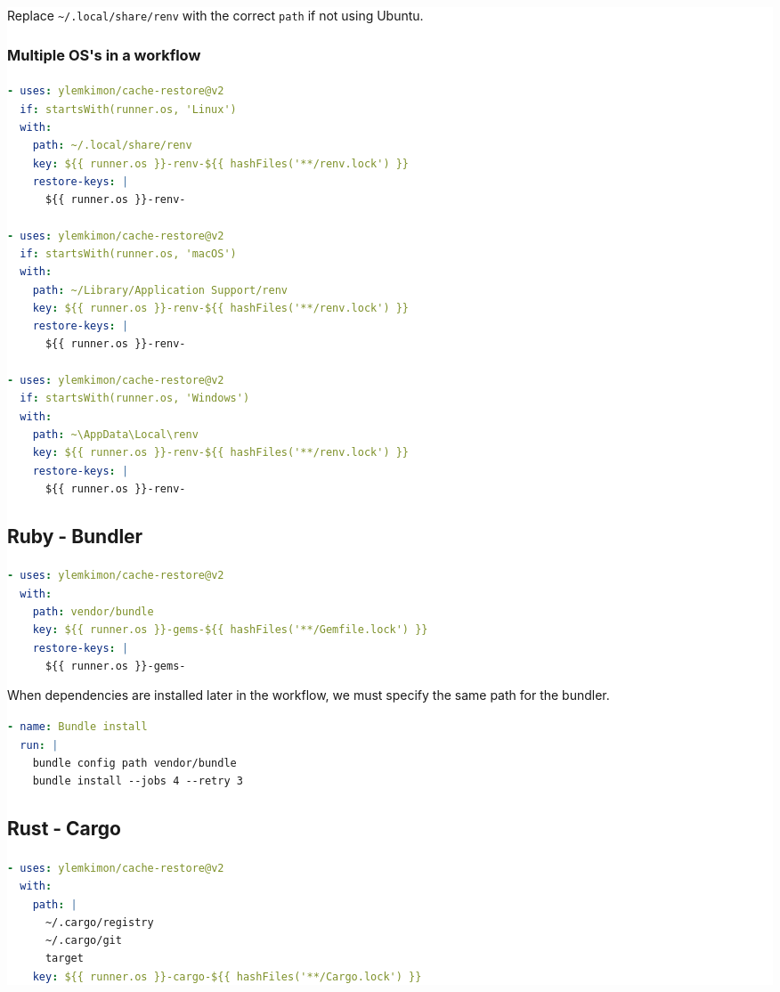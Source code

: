 Replace `~/.local/share/renv` with the correct `path` if not using Ubuntu.

### Multiple OS's in a workflow

```yaml
- uses: ylemkimon/cache-restore@v2
  if: startsWith(runner.os, 'Linux')
  with:
    path: ~/.local/share/renv
    key: ${{ runner.os }}-renv-${{ hashFiles('**/renv.lock') }}
    restore-keys: |
      ${{ runner.os }}-renv-

- uses: ylemkimon/cache-restore@v2
  if: startsWith(runner.os, 'macOS')
  with:
    path: ~/Library/Application Support/renv
    key: ${{ runner.os }}-renv-${{ hashFiles('**/renv.lock') }}
    restore-keys: |
      ${{ runner.os }}-renv-

- uses: ylemkimon/cache-restore@v2
  if: startsWith(runner.os, 'Windows')
  with:
    path: ~\AppData\Local\renv
    key: ${{ runner.os }}-renv-${{ hashFiles('**/renv.lock') }}
    restore-keys: |
      ${{ runner.os }}-renv-
```

## Ruby - Bundler

```yaml
- uses: ylemkimon/cache-restore@v2
  with:
    path: vendor/bundle
    key: ${{ runner.os }}-gems-${{ hashFiles('**/Gemfile.lock') }}
    restore-keys: |
      ${{ runner.os }}-gems-
```
When dependencies are installed later in the workflow, we must specify the same path for the bundler.

```yaml
- name: Bundle install
  run: |
    bundle config path vendor/bundle
    bundle install --jobs 4 --retry 3
```

## Rust - Cargo

```yaml
- uses: ylemkimon/cache-restore@v2
  with:
    path: |
      ~/.cargo/registry
      ~/.cargo/git
      target
    key: ${{ runner.os }}-cargo-${{ hashFiles('**/Cargo.lock') }}
```
